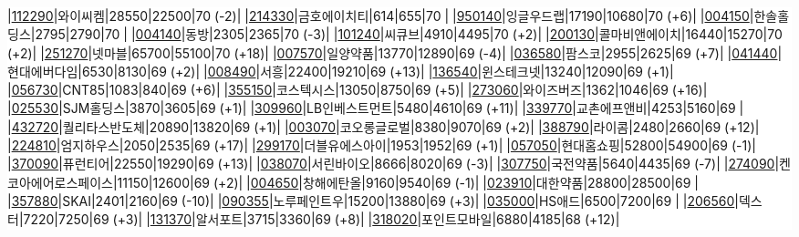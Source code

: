 |[112290](https://finance.daum.net/quotes/A112290)|와이씨켐|28550|22500|70 (-2)|
|[214330](https://finance.daum.net/quotes/A214330)|금호에이치티|614|655|70 |
|[950140](https://finance.daum.net/quotes/A950140)|잉글우드랩|17190|10680|70 (+6)|
|[004150](https://finance.daum.net/quotes/A004150)|한솔홀딩스|2795|2790|70 |
|[004140](https://finance.daum.net/quotes/A004140)|동방|2305|2365|70 (-3)|
|[101240](https://finance.daum.net/quotes/A101240)|씨큐브|4910|4495|70 (+2)|
|[200130](https://finance.daum.net/quotes/A200130)|콜마비앤에이치|16440|15270|70 (+2)|
|[251270](https://finance.daum.net/quotes/A251270)|넷마블|65700|55100|70 (+18)|
|[007570](https://finance.daum.net/quotes/A007570)|일양약품|13770|12890|69 (-4)|
|[036580](https://finance.daum.net/quotes/A036580)|팜스코|2955|2625|69 (+7)|
|[041440](https://finance.daum.net/quotes/A041440)|현대에버다임|6530|8130|69 (+2)|
|[008490](https://finance.daum.net/quotes/A008490)|서흥|22400|19210|69 (+13)|
|[136540](https://finance.daum.net/quotes/A136540)|윈스테크넷|13240|12090|69 (+1)|
|[056730](https://finance.daum.net/quotes/A056730)|CNT85|1083|840|69 (+6)|
|[355150](https://finance.daum.net/quotes/A355150)|코스텍시스|13050|8750|69 (+5)|
|[273060](https://finance.daum.net/quotes/A273060)|와이즈버즈|1362|1046|69 (+16)|
|[025530](https://finance.daum.net/quotes/A025530)|SJM홀딩스|3870|3605|69 (+1)|
|[309960](https://finance.daum.net/quotes/A309960)|LB인베스트먼트|5480|4610|69 (+11)|
|[339770](https://finance.daum.net/quotes/A339770)|교촌에프앤비|4253|5160|69 |
|[432720](https://finance.daum.net/quotes/A432720)|퀄리타스반도체|20890|13820|69 (+1)|
|[003070](https://finance.daum.net/quotes/A003070)|코오롱글로벌|8380|9070|69 (+2)|
|[388790](https://finance.daum.net/quotes/A388790)|라이콤|2480|2660|69 (+12)|
|[224810](https://finance.daum.net/quotes/A224810)|엄지하우스|2050|2535|69 (+17)|
|[299170](https://finance.daum.net/quotes/A299170)|더블유에스아이|1953|1952|69 (+1)|
|[057050](https://finance.daum.net/quotes/A057050)|현대홈쇼핑|52800|54900|69 (-1)|
|[370090](https://finance.daum.net/quotes/A370090)|퓨런티어|22550|19290|69 (+13)|
|[038070](https://finance.daum.net/quotes/A038070)|서린바이오|8666|8020|69 (-3)|
|[307750](https://finance.daum.net/quotes/A307750)|국전약품|5640|4435|69 (-7)|
|[274090](https://finance.daum.net/quotes/A274090)|켄코아에어로스페이스|11150|12600|69 (+2)|
|[004650](https://finance.daum.net/quotes/A004650)|창해에탄올|9160|9540|69 (-1)|
|[023910](https://finance.daum.net/quotes/A023910)|대한약품|28800|28500|69 |
|[357880](https://finance.daum.net/quotes/A357880)|SKAI|2401|2160|69 (-10)|
|[090355](https://finance.daum.net/quotes/A090355)|노루페인트우|15200|13880|69 (+3)|
|[035000](https://finance.daum.net/quotes/A035000)|HS애드|6500|7200|69 |
|[206560](https://finance.daum.net/quotes/A206560)|덱스터|7220|7250|69 (+3)|
|[131370](https://finance.daum.net/quotes/A131370)|알서포트|3715|3360|69 (+8)|
|[318020](https://finance.daum.net/quotes/A318020)|포인트모바일|6880|4185|68 (+12)|